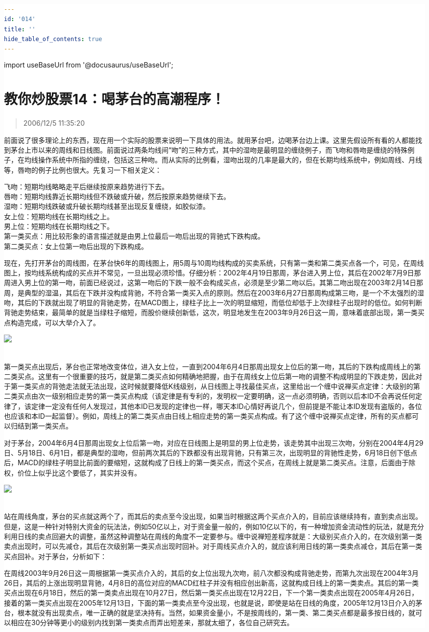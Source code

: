```yaml
---
id: '014'
title: ''
hide_table_of_contents: true
---
```


import useBaseUrl from '@docusaurus/useBaseUrl';

# 教你炒股票14：喝茅台的高潮程序！

> 2006/12/5 11:35:20

前面说了很多理论上的东西，现在用一个实际的股票来说明一下具体的用法。就用茅台吧，边喝茅台边上课。这里先假设所有看的人都能找到茅台上市以来的周线和日线图。前面说过两条均线间“吻”的三种方式，其中的湿吻是最明显的缠绕例子，而飞吻和唇吻是缠绕的特殊例子，在均线操作系统中所指的缠绕，包括这三种吻。而从实际的比例看，湿吻出现的几率是最大的，但在长期均线系统中，例如周线、月线等，唇吻的例子比例也很大。先复习一下相关定义：

 
飞吻：短期均线略略走平后继续按原来趋势进行下去。<br/>
唇吻：短期均线靠近长期均线但不跌破或升破，然后按原来趋势继续下去。<br/>
湿吻：短期均线跌破或升破长期均线甚至出现反复缠绕，如胶似漆。<br/>
女上位：短期均线在长期均线之上。<br/>
男上位：短期均线在长期均线之下。<br/>
第一类买点：用比较形象的语言描述就是由男上位最后一吻后出现的背驰式下跌构成。<br/>
第二类买点：女上位第一吻后出现的下跌构成。

现在，先打开茅台的周线图，在茅台快6年的周线图上，用5周与10周均线构成的买卖系统，只有第一类和第二类买点各一个，可见，在周线图上，按均线系统构成的买点并不常见，一旦出现必须珍惜。仔细分析：2002年4月19日那周，茅台进入男上位，其后在2002年7月9日那周进入男上位的第一吻，前面已经说过，这第一吻后的下跌一般不会构成买点，必须是至少第二吻以后。其第二吻出现在2003年2月14日那周，是典型的湿温，其后在下跌并没构成背驰，不符合第一类买入点的原则。然后在2003年6月27日那周构成第三吻，是一个不太强烈的湿吻，其后的下跌就出现了明显的背驰走势，在MACD图上，绿柱子比上一次的明显缩短，而低位却低于上次绿柱子出现时的低位。如何判断背驰走势结束，最简单的就是当绿柱子缩短，而股价继续创新低，这次，明显地发生在2003年9月26日这一周，意味着底部出现，第一类买点构造完成，可以大举介入了。

<div style={{textAlign: 'center'}}>
<img src={useBaseUrl('/img/stocks/014/600519_w.png')} /><br/><br/>
</div>

第一类买点出现后，茅台也正常地改变体位，进入女上位，一直到2004年6月4日那周出现女上位后的第一吻，其后的下跌构成周线上的第二类买点。这里有一个很重要的技巧，就是第二类买点如何精确地把握，由于在周线女上位后第一吻的调整不构成明显的下跌走势，因此对于第一类买点的背弛走法就无法出现，这时候就要降低K线级别，从日线图上寻找最佳买点，这里给出一个缠中说禅买点定律：大级别的第二类买点由次一级别相应走势的第一类买点构成（该定律是有专利的，发明权一定要明确，这一点必须明确，否则以后本ID不会再说任何定律了，该定律一定没有任何人发现过，其他本ID已发现的定律也一样，哪天本ID心情好再说几个，但前提是不能让本ID发现有盗版的，各位也应该和本ID一起监督）。例如，周线上的第二类买点由日线上相应走势的第一类买点构成。有了这个缠中说禅买点定律，所有的买点都可以归结到第一类买点。

对于茅台，2004年6月4日那周出现女上位后第一吻，对应在日线图上是明显的男上位走势，该走势其中出现三次吻，分别在2004年4月29日、5月18日、6月1日，都是典型的湿吻，但前两次其后的下跌都没有出现背驰，只有第三次，出现明显的背驰性走势，6月18日创下低点后，MACD的绿柱子明显比前面的要缩短，这就构成了日线上的第一类买点，而这个买点，在周线上就是第二类买点。注意，后面由于除权，价位上似乎比这个要低了，其实并没有。

<div style={{textAlign: 'center'}}>
<img src={useBaseUrl('/img/stocks/014/600519_d.png')} /><br/><br/>
</div>

站在周线角度，茅台的买点就这两个了，而其后的卖点至今没出现，如果当时根据这两个买点介入的，目前应该继续持有，直到卖点出现。但是，这是一种针对特别大资金的玩法法，例如50亿以上，对于资金量一般的，例如10亿以下的，有一种增加资金流动性的玩法，就是充分利用日线的卖点回避大的调整，虽然这种调整站在周线的角度不一定要参与。缠中说禅短差程序就是：大级别买点介入的，在次级别第一类卖点出现时，可以先减仓，其后在次级别第一类买点出现时回补。对于周线买点介入的，就应该利用日线的第一类卖点减仓，其后在第一类买点回补。对于茅台，分析如下：

在周线2003年9月26日这一周根据第一类买点介入的，其后的女上位出现九次吻，前八次都没构成背驰走势，而第九次出现在2004年3月26日，其后的上涨出现明显背驰，4月8日的高位对应的MACD红柱子并没有相应创出新高，这就构成日线上的第一类卖点。其后的第一类买点出现在6月18日，然后的第一类卖点出现在10月27日，然后第一类买点出现在12月22日，下一个第一类卖点出现在2005年4月26日，接着的第一类买点出现在2005年12月13日，下面的第一类卖点至今没出现，也就是说，即使是站在日线的角度，2005年12月13日介入的茅台，根本就没有出现卖点，唯一正确的就是坚决持有。当然，如果资金量小，不是按周线的，第一类、第二类买点都是最多按日线的，就可以相应在30分钟等更小的级别内找到第一类卖点而弄出短差来，那就太细了，各位自己研究去。

